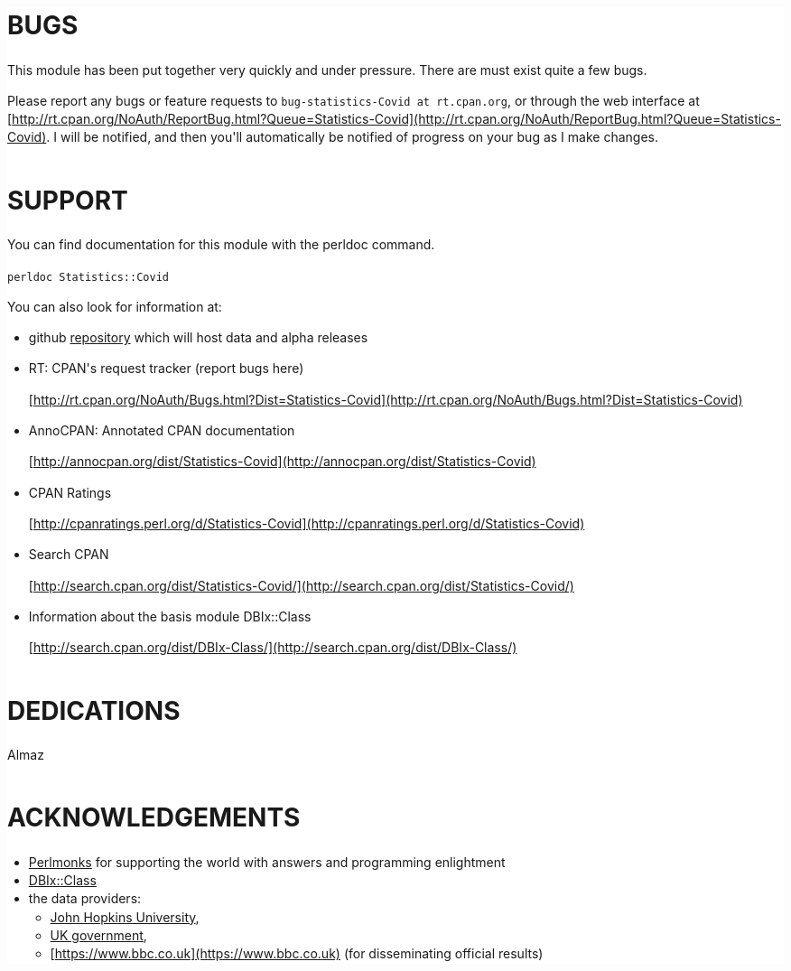# BUGS

This module has been put together very quickly and under pressure.
There are must exist quite a few bugs.

Please report any bugs or feature requests to `bug-statistics-Covid at rt.cpan.org`, or through
the web interface at [http://rt.cpan.org/NoAuth/ReportBug.html?Queue=Statistics-Covid](http://rt.cpan.org/NoAuth/ReportBug.html?Queue=Statistics-Covid).  I will be notified, and then you'll
automatically be notified of progress on your bug as I make changes.

# SUPPORT

You can find documentation for this module with the perldoc command.

    perldoc Statistics::Covid

You can also look for information at:

- github [repository](https://github.com/hadjiprocopis/statistics-covid)  which will host data and alpha releases
- RT: CPAN's request tracker (report bugs here)

    [http://rt.cpan.org/NoAuth/Bugs.html?Dist=Statistics-Covid](http://rt.cpan.org/NoAuth/Bugs.html?Dist=Statistics-Covid)

- AnnoCPAN: Annotated CPAN documentation

    [http://annocpan.org/dist/Statistics-Covid](http://annocpan.org/dist/Statistics-Covid)

- CPAN Ratings

    [http://cpanratings.perl.org/d/Statistics-Covid](http://cpanratings.perl.org/d/Statistics-Covid)

- Search CPAN

    [http://search.cpan.org/dist/Statistics-Covid/](http://search.cpan.org/dist/Statistics-Covid/)

- Information about the basis module DBIx::Class

    [http://search.cpan.org/dist/DBIx-Class/](http://search.cpan.org/dist/DBIx-Class/)

# DEDICATIONS

Almaz

# ACKNOWLEDGEMENTS

- [Perlmonks](https://www.perlmonks.org) for supporting the world with answers and programming enlightment
- [DBIx::Class](https://metacpan.org/pod/DBIx::Class)
- the data providers:
    - [John Hopkins University](https://www.arcgis.com/apps/opsdashboard/index.html#/bda7594740fd40299423467b48e9ecf6),
    - [UK government](https://www.gov.uk/government/publications/covid-19-track-coronavirus-cases),
    - [https://www.bbc.co.uk](https://www.bbc.co.uk) (for disseminating official results)
